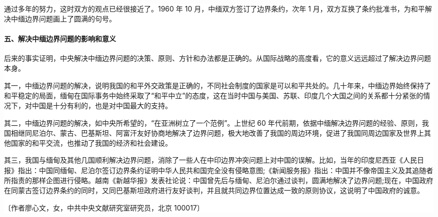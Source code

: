 通过多年的努力，这时双方的观点已经很接近了。1960 年 10 月，中缅双方签订了边界条约，次年 1 月，双方互换了条约批准书，为和平解决中缅边界问题画上了圆满的句号。

#### 五、解决中缅边界问题的影响和意义

后来的事实证明，中央解决中缅边界问题的决策、原则、方针和办法都是正确的。从国际战略的高度看，它的意义远远超过了解决边界问题本身。

其一，中缅边界问题的解决，说明我国的和平外交政策是正确的，不同社会制度的国家是可以和平共处的。几十年来，中缅边界始终保持了和平稳定的局面，缅甸在国际事务中始终采取了“和平中立”的态度，这在当时中国与美国、苏联、印度几个大国之间的关系都十分紧张的情况下，对中国是十分有利的，也是对中国最大的支持。

其二，中缅边界问题的解决，如中央所希望的，“在亚洲树立了一个范例”。上世纪 60 年代前期，依据中缅解决边界问题的经验、原则，我国相继同尼泊尔、蒙古、巴基斯坦、阿富汗友好协商地解决了边界问题，极大地改善了我国的周边环境，促进了我国同周边国家及世界上其他国家的和平交流，也推动了我国的经济和社会建设。

其三，我国与缅甸及其他几国顺利解决边界问题，消除了一些人在中印边界冲突问题上对中国的误解。比如，当年的印度尼西亚《人民日报》指出：中国同缅甸、尼泊尔签订边界条约证明中华人民共和国完全没有侵略意图;《新闻服务报》指出：中国并不像帝国主义及其追随者所指责的那样企图进行侵略。越南《新越华报》发表社论说：中国曾先后与缅甸、尼泊尔通过谈判，圆满地解决了边界问题;现在，中国政府在同蒙古签订边界条约的同时，又同巴基斯坦政府进行友好谈判，并且就共同边界位置达成一致的原则协议，这说明了中国政府的诚意。

〔作者廖心文，女，中共中央文献研究室研究员，北京 100017〕
